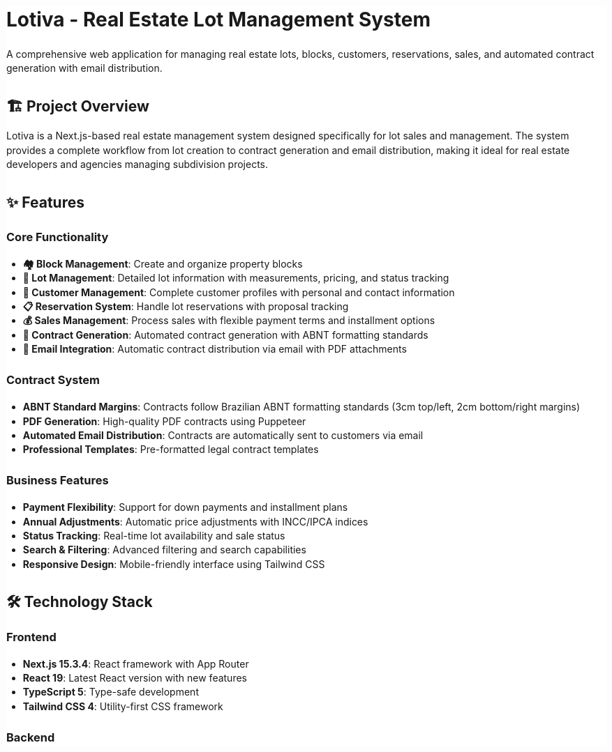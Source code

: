 # Lotiva - Real Estate Lot Management System

A comprehensive web application for managing real estate lots, blocks, customers, reservations, sales, and automated contract generation with email distribution.

## 🏗️ Project Overview

Lotiva is a Next.js-based real estate management system designed specifically for lot sales and management. The system provides a complete workflow from lot creation to contract generation and email distribution, making it ideal for real estate developers and agencies managing subdivision projects.

## ✨ Features

### Core Functionality

- **🏘️ Block Management**: Create and organize property blocks
- **📍 Lot Management**: Detailed lot information with measurements, pricing, and status tracking
- **👥 Customer Management**: Complete customer profiles with personal and contact information
- **📋 Reservation System**: Handle lot reservations with proposal tracking
- **💰 Sales Management**: Process sales with flexible payment terms and installment options
- **📄 Contract Generation**: Automated contract generation with ABNT formatting standards
- **📧 Email Integration**: Automatic contract distribution via email with PDF attachments

### Contract System

- **ABNT Standard Margins**: Contracts follow Brazilian ABNT formatting standards (3cm top/left, 2cm bottom/right margins)
- **PDF Generation**: High-quality PDF contracts using Puppeteer
- **Automated Email Distribution**: Contracts are automatically sent to customers via email
- **Professional Templates**: Pre-formatted legal contract templates

### Business Features

- **Payment Flexibility**: Support for down payments and installment plans
- **Annual Adjustments**: Automatic price adjustments with INCC/IPCA indices
- **Status Tracking**: Real-time lot availability and sale status
- **Search & Filtering**: Advanced filtering and search capabilities
- **Responsive Design**: Mobile-friendly interface using Tailwind CSS

## 🛠️ Technology Stack

### Frontend

- **Next.js 15.3.4**: React framework with App Router
- **React 19**: Latest React version with new features
- **TypeScript 5**: Type-safe development
- **Tailwind CSS 4**: Utility-first CSS framework

### Backend
